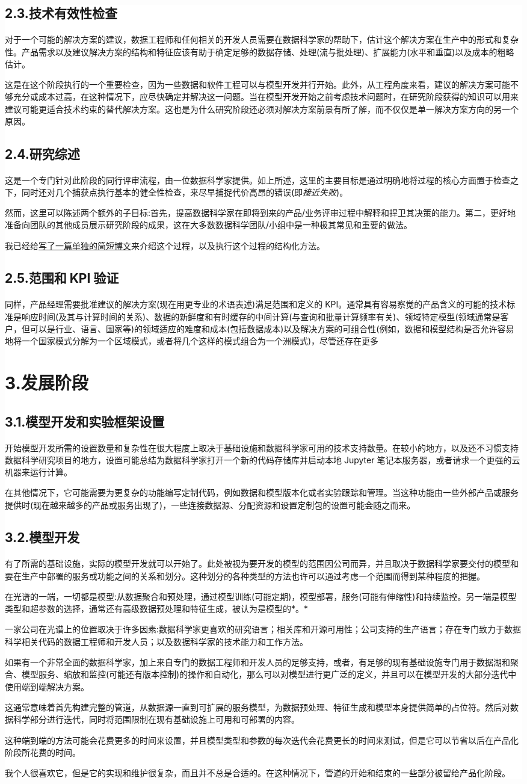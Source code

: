 ## 2.3.技术有效性检查

对于一个可能的解决方案的建议，数据工程师和任何相关的开发人员需要在数据科学家的帮助下，估计这个解决方案在生产中的形式和复杂性。产品需求以及建议解决方案的结构和特征应该有助于确定足够的数据存储、处理(流与批处理)、扩展能力(水平和垂直)以及成本的粗略估计。

这是在这个阶段执行的一个重要检查，因为一些数据和软件工程可以与模型开发并行开始。此外，从工程角度来看，建议的解决方案可能不够充分或成本过高，在这种情况下，应尽快确定并解决这一问题。当在模型开发开始之前考虑技术问题时，在研究阶段获得的知识可以用来建议可能更适合技术约束的替代解决方案。这也是为什么研究阶段还必须对解决方案前景有所了解，而不仅仅是单一解决方案方向的另一个原因。

## 2.4.研究综述

这是一个专门针对此阶段的同行评审流程，由一位数据科学家提供。如上所述，这里的主要目标是通过明确地将过程的核心方面置于检查之下，同时还对几个捕获点执行基本的健全性检查，来尽早捕捉代价高昂的错误(即*接近失败*)。

然而，这里可以陈述两个额外的子目标:首先，提高数据科学家在即将到来的产品/业务评审过程中解释和捍卫其决策的能力。第二，更好地准备向团队的其他成员展示研究阶段的成果，这在大多数数据科学团队/小组中是一种极其常见和重要的做法。

我已经给[写了一篇单独的简短博文](https://medium.com/@shay.palachy/peer-reviewing-data-science-projects-7bfbc2919724?source=friends_link&sk=914d618224f713cbcabf1f6ead3ba3d9)来介绍这个过程，以及执行这个过程的结构化方法。

## 2.5.范围和 KPI 验证

同样，产品经理需要批准建议的解决方案(现在用更专业的术语表述)满足范围和定义的 KPI。通常具有容易察觉的产品含义的可能的技术标准是响应时间(及其与计算时间的关系)、数据的新鲜度和有时缓存的中间计算(与查询和批量计算频率有关)、领域特定模型(领域通常是客户，但可以是行业、语言、国家等)的领域适应的难度和成本(包括数据成本)以及解决方案的可组合性(例如，数据和模型结构是否允许容易地将一个国家模式分解为一个区域模式，或者将几个这样的模式组合为一个洲模式)，尽管还存在更多

# 3.发展阶段

## 3.1.模型开发和实验框架设置

开始模型开发所需的设置数量和复杂性在很大程度上取决于基础设施和数据科学家可用的技术支持数量。在较小的地方，以及还不习惯支持数据科学研究项目的地方，设置可能总结为数据科学家打开一个新的代码存储库并启动本地 Jupyter 笔记本服务器，或者请求一个更强的云机器来运行计算。

在其他情况下，它可能需要为更复杂的功能编写定制代码，例如数据和模型版本化或者实验跟踪和管理。当这种功能由一些外部产品或服务提供时(现在越来越多的产品或服务出现了)，一些连接数据源、分配资源和设置定制包的设置可能会随之而来。

## 3.2.模型开发

有了所需的基础设施，实际的模型开发就可以开始了。此处被视为要开发的模型的范围因公司而异，并且取决于数据科学家要交付的模型和要在生产中部署的服务或功能之间的关系和划分。这种划分的各种类型的方法也许可以通过考虑一个范围而得到某种程度的把握。

在光谱的一端，一切都是模型:从数据聚合和预处理，通过模型训练(可能定期)，模型部署，服务(可能有伸缩性)和持续监控。另一端是模型类型和超参数的选择，通常还有高级数据预处理和特征生成，被认为是模型的*。*

一家公司在光谱上的位置取决于许多因素:数据科学家更喜欢的研究语言；相关库和开源可用性；公司支持的生产语言；存在专门致力于数据科学相关代码的数据工程师和开发人员；以及数据科学家的技术能力和工作方法。

如果有一个非常全面的数据科学家，加上来自专门的数据工程师和开发人员的足够支持，或者，有足够的现有基础设施专门用于数据湖和聚合、模型服务、缩放和监控(可能还有版本控制)的操作和自动化，那么可以对模型进行更广泛的定义，并且可以在模型开发的大部分迭代中使用端到端解决方案。

这通常意味着首先构建完整的管道，从数据源一直到可扩展的服务模型，为数据预处理、特征生成和模型本身提供简单的占位符。然后对数据科学部分进行迭代，同时将范围限制在现有基础设施上可用和可部署的内容。

这种端到端的方法可能会花费更多的时间来设置，并且模型类型和参数的每次迭代会花费更长的时间来测试，但是它可以节省以后在产品化阶段所花费的时间。

我个人很喜欢它，但是它的实现和维护很复杂，而且并不总是合适的。在这种情况下，管道的开始和结束的一些部分被留给产品化阶段。

